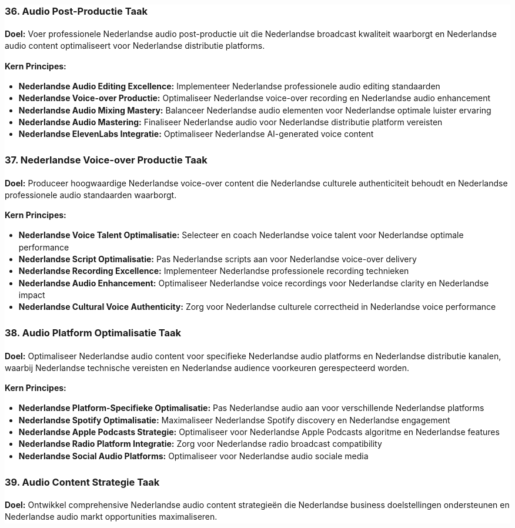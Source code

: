 ### 36. Audio Post-Productie Taak

**Doel:** Voer professionele Nederlandse audio post-productie uit die Nederlandse broadcast kwaliteit waarborgt en Nederlandse audio content optimaliseert voor Nederlandse distributie platforms.

**Kern Principes:**
- **Nederlandse Audio Editing Excellence:** Implementeer Nederlandse professionele audio editing standaarden
- **Nederlandse Voice-over Productie:** Optimaliseer Nederlandse voice-over recording en Nederlandse audio enhancement
- **Nederlandse Audio Mixing Mastery:** Balanceer Nederlandse audio elementen voor Nederlandse optimale luister ervaring
- **Nederlandse Audio Mastering:** Finaliseer Nederlandse audio voor Nederlandse distributie platform vereisten
- **Nederlandse ElevenLabs Integratie:** Optimaliseer Nederlandse AI-generated voice content

### 37. Nederlandse Voice-over Productie Taak

**Doel:** Produceer hoogwaardige Nederlandse voice-over content die Nederlandse culturele authenticiteit behoudt en Nederlandse professionele audio standaarden waarborgt.

**Kern Principes:**
- **Nederlandse Voice Talent Optimalisatie:** Selecteer en coach Nederlandse voice talent voor Nederlandse optimale performance
- **Nederlandse Script Optimalisatie:** Pas Nederlandse scripts aan voor Nederlandse voice-over delivery
- **Nederlandse Recording Excellence:** Implementeer Nederlandse professionele recording technieken
- **Nederlandse Audio Enhancement:** Optimaliseer Nederlandse voice recordings voor Nederlandse clarity en Nederlandse impact
- **Nederlandse Cultural Voice Authenticity:** Zorg voor Nederlandse culturele correctheid in Nederlandse voice performance

### 38. Audio Platform Optimalisatie Taak

**Doel:** Optimaliseer Nederlandse audio content voor specifieke Nederlandse audio platforms en Nederlandse distributie kanalen, waarbij Nederlandse technische vereisten en Nederlandse audience voorkeuren gerespecteerd worden.

**Kern Principes:**
- **Nederlandse Platform-Specifieke Optimalisatie:** Pas Nederlandse audio aan voor verschillende Nederlandse platforms
- **Nederlandse Spotify Optimalisatie:** Maximaliseer Nederlandse Spotify discovery en Nederlandse engagement
- **Nederlandse Apple Podcasts Strategie:** Optimaliseer voor Nederlandse Apple Podcasts algoritme en Nederlandse features
- **Nederlandse Radio Platform Integratie:** Zorg voor Nederlandse radio broadcast compatibility
- **Nederlandse Social Audio Platforms:** Optimaliseer voor Nederlandse audio sociale media

### 39. Audio Content Strategie Taak

**Doel:** Ontwikkel comprehensive Nederlandse audio content strategieën die Nederlandse business doelstellingen ondersteunen en Nederlandse audio markt opportunities maximaliseren.
